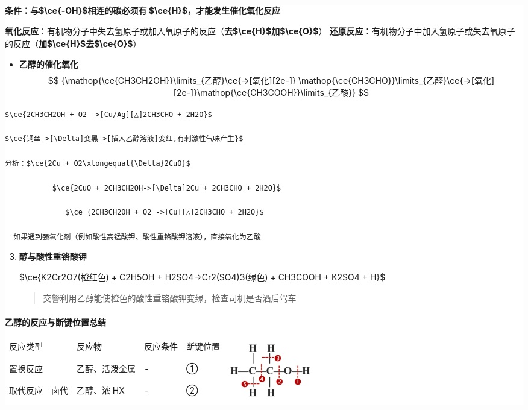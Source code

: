   **条件：与$\ce{-OH}$相连的碳必须有 $\ce{H}$，才能发生催化氧化反应**

  **氧化反应**：有机物分子中失去氢原子或加入氧原子的反应（**去$\ce{H}$加$\ce{O}$**）
  **还原反应**：有机物分子中加入氢原子或失去氧原子的反应（**加$\ce{H}$去$\ce{O}$**）

   - **乙醇的催化氧化** 
      $$
      {\mathop{\ce{CH3CH2OH}}\limits_{乙醇}\ce{->[氧化][2e-]} \mathop{\ce{CH3CHO}}\limits_{乙醛}\ce{->[氧化][2e-]}\mathop{\ce{CH3COOH}}\limits_{乙酸}}
      $$

   	$\ce{2CH3CH2OH + O2 ->[Cu/Ag][△]2CH3CHO + 2H2O}$
   	
   	$\ce{铜丝->[\Delta]变黑->[插入乙醇溶液]变红,有刺激性气味产生}$
   	  
   	分析：$\ce{2Cu + O2\xlongequal{\Delta}2CuO}$
   	  
   	​		   	$\ce{2CuO + 2CH3CH2OH->[\Delta]2Cu + 2CH3CHO + 2H2O}$
   	  
   	  ​			   $\ce {2CH3CH2OH + O2 ->[Cu][△]2CH3CHO + 2H2O}$
   	  
   	  如果遇到强氧化剂（例如酸性高锰酸钾、酸性重铬酸钾溶液），直接氧化为乙酸

3. **醇与酸性重铬酸钾**
   
      $\ce{K2Cr2O7(橙红色) + C2H5OH + H2SO4->Cr2(SO4)3(绿色) + CH3COOH + K2SO4 + H}$
      
      > 交警利用乙醇能使橙色的酸性重铬酸钾变绿，检查司机是否酒后驾车

####  乙醇的反应与断键位置总结

<table>
    <thead>
        <tr>
            <td colspan="2"> 反应类型 </td>
            <td> 反应物 </td>
            <td> 反应条件 </td>
            <td> 断键位置 </td>
            <td rowspan="8"> <img src="/04 有机化学基础/images/5.7.png" style="zoom: 30%;" /> </td>
        </tr>
        <tr>
            <td colspan="2"> 置换反应 </td>
            <td> 乙醇、活泼金属 </td>
            <td>-</td>
            <td> ① </td>
        </tr>
        <tr>
            <td rowspan="3"> 取代反应 </td>
            <td> 卤代 </td>
            <td> 乙醇、浓 HX </td>
            <td>-</td>
            <td> ② </td>